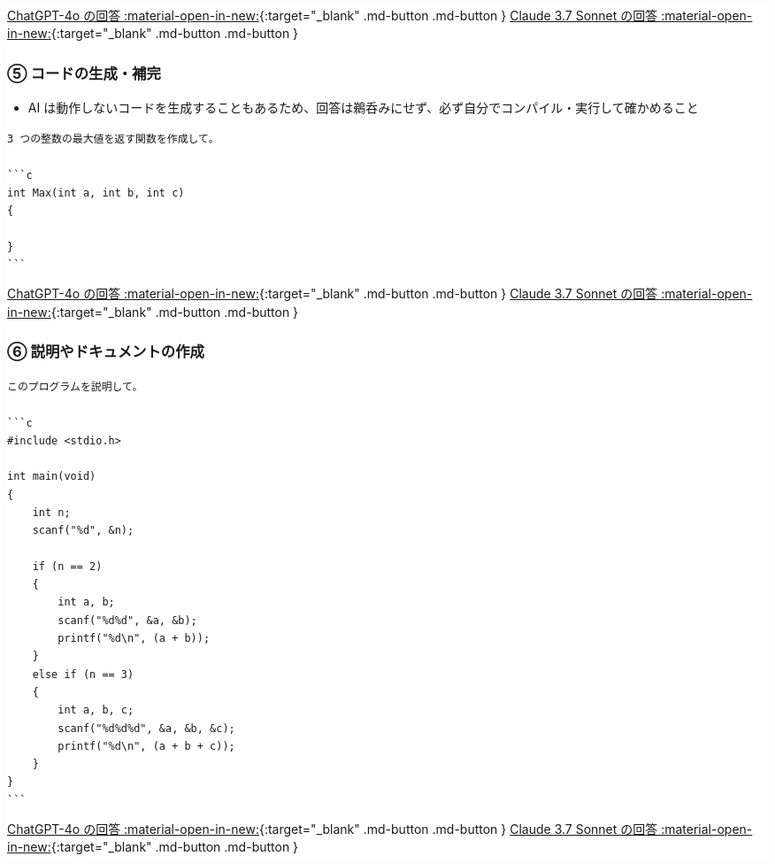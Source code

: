 
[ChatGPT-4o の回答 :material-open-in-new:](https://chatgpt.com/share/67dfae95-0a64-8009-a7fb-2e169f3d3eb8){:target="_blank" .md-button .md-button } [Claude 3.7 Sonnet の回答 :material-open-in-new:](https://claude.ai/share/7b739d96-6684-49da-89e1-da27bee61bfd){:target="_blank" .md-button .md-button }


### ⑤ コードの生成・補完
- AI は動作しないコードを生成することもあるため、回答は鵜呑みにせず、必ず自分でコンパイル・実行して確かめること

````txt title="プロンプト"
3 つの整数の最大値を返す関数を作成して。

```c
int Max(int a, int b, int c)
{

}
```
````

[ChatGPT-4o の回答 :material-open-in-new:](https://chatgpt.com/share/67dfaeca-75fc-8009-8e4e-3bc846621500){:target="_blank" .md-button .md-button } [Claude 3.7 Sonnet の回答 :material-open-in-new:](https://claude.ai/share/7de4d0c3-680d-4b35-8b8f-23a4f0f3ca7e){:target="_blank" .md-button .md-button }


### ⑥ 説明やドキュメントの作成
````txt title="プロンプト"
このプログラムを説明して。

```c
#include <stdio.h>

int main(void)
{
	int n;
	scanf("%d", &n);

	if (n == 2)
	{
		int a, b;
		scanf("%d%d", &a, &b);
		printf("%d\n", (a + b));
	}
	else if (n == 3)
	{
		int a, b, c;
		scanf("%d%d%d", &a, &b, &c);
		printf("%d\n", (a + b + c));
	}
}
```
````

[ChatGPT-4o の回答 :material-open-in-new:](https://chatgpt.com/share/67dfa92b-637c-8009-9ee5-ff8bb9522ae1){:target="_blank" .md-button .md-button } [Claude 3.7 Sonnet の回答 :material-open-in-new:](https://claude.ai/share/24a40ab0-6b52-483c-93f0-f2fbadf7a67b){:target="_blank" .md-button .md-button }
